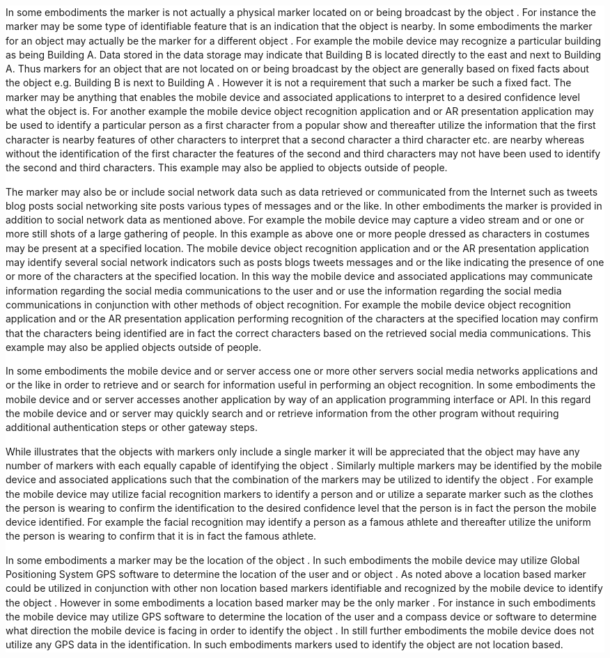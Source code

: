 In some embodiments the marker is not actually a physical marker located on or being broadcast by the object . For instance the marker may be some type of identifiable feature that is an indication that the object is nearby. In some embodiments the marker for an object may actually be the marker for a different object . For example the mobile device may recognize a particular building as being Building A. Data stored in the data storage may indicate that Building B is located directly to the east and next to Building A. Thus markers for an object that are not located on or being broadcast by the object are generally based on fixed facts about the object e.g. Building B is next to Building A . However it is not a requirement that such a marker be such a fixed fact. The marker may be anything that enables the mobile device and associated applications to interpret to a desired confidence level what the object is. For another example the mobile device object recognition application and or AR presentation application may be used to identify a particular person as a first character from a popular show and thereafter utilize the information that the first character is nearby features of other characters to interpret that a second character a third character etc. are nearby whereas without the identification of the first character the features of the second and third characters may not have been used to identify the second and third characters. This example may also be applied to objects outside of people.

The marker may also be or include social network data such as data retrieved or communicated from the Internet such as tweets blog posts social networking site posts various types of messages and or the like. In other embodiments the marker is provided in addition to social network data as mentioned above. For example the mobile device may capture a video stream and or one or more still shots of a large gathering of people. In this example as above one or more people dressed as characters in costumes may be present at a specified location. The mobile device object recognition application and or the AR presentation application may identify several social network indicators such as posts blogs tweets messages and or the like indicating the presence of one or more of the characters at the specified location. In this way the mobile device and associated applications may communicate information regarding the social media communications to the user and or use the information regarding the social media communications in conjunction with other methods of object recognition. For example the mobile device object recognition application and or the AR presentation application performing recognition of the characters at the specified location may confirm that the characters being identified are in fact the correct characters based on the retrieved social media communications. This example may also be applied objects outside of people.

In some embodiments the mobile device and or server access one or more other servers social media networks applications and or the like in order to retrieve and or search for information useful in performing an object recognition. In some embodiments the mobile device and or server accesses another application by way of an application programming interface or API. In this regard the mobile device and or server may quickly search and or retrieve information from the other program without requiring additional authentication steps or other gateway steps.

While illustrates that the objects with markers only include a single marker it will be appreciated that the object may have any number of markers with each equally capable of identifying the object . Similarly multiple markers may be identified by the mobile device and associated applications such that the combination of the markers may be utilized to identify the object . For example the mobile device may utilize facial recognition markers to identify a person and or utilize a separate marker such as the clothes the person is wearing to confirm the identification to the desired confidence level that the person is in fact the person the mobile device identified. For example the facial recognition may identify a person as a famous athlete and thereafter utilize the uniform the person is wearing to confirm that it is in fact the famous athlete.

In some embodiments a marker may be the location of the object . In such embodiments the mobile device may utilize Global Positioning System GPS software to determine the location of the user and or object . As noted above a location based marker could be utilized in conjunction with other non location based markers identifiable and recognized by the mobile device to identify the object . However in some embodiments a location based marker may be the only marker . For instance in such embodiments the mobile device may utilize GPS software to determine the location of the user and a compass device or software to determine what direction the mobile device is facing in order to identify the object . In still further embodiments the mobile device does not utilize any GPS data in the identification. In such embodiments markers used to identify the object are not location based.
